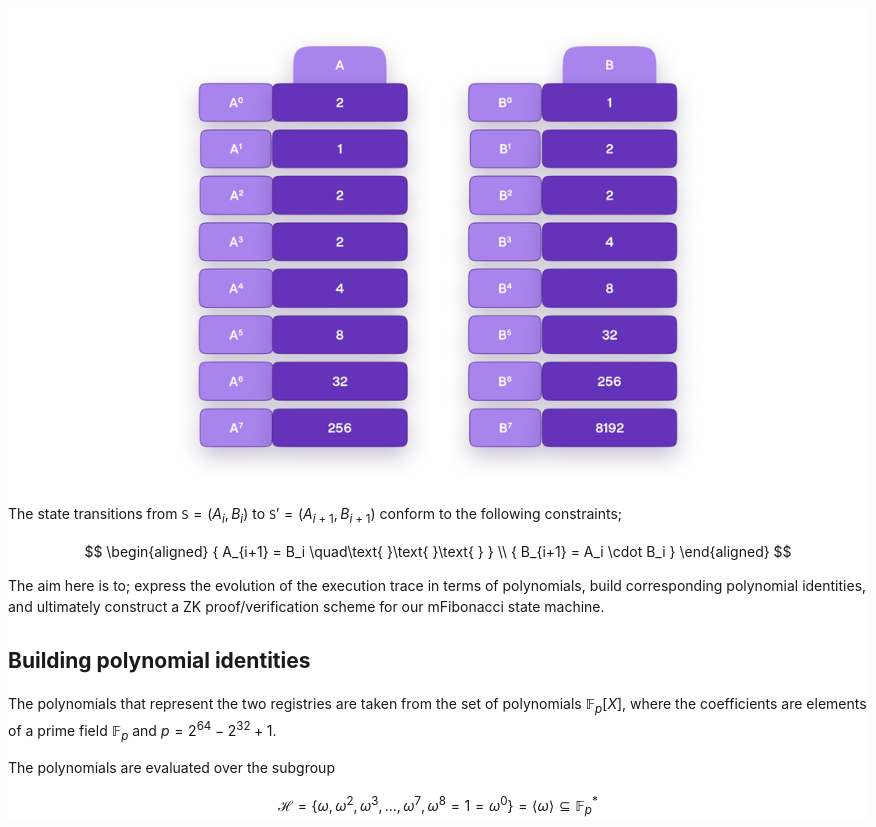 ![Figure 4: mFibonacci SM with two registries](../../../img/zkEVM/fib6-mfibon-sm-2-regs.png)

The state transitions from $\mathtt{S} = \big( A_i , B_i \big)$ to $\mathtt{S}' = \big( A_{i+1} , B_{i+1} \big)$ conform to the following constraints;

$$
\begin{aligned}
{ A_{i+1} = B_i \quad\text{ }\text{ }\text{ }  } \\
{ B_{i+1} = A_i \cdot B_i }
\end{aligned}
$$

The aim here is to; express the evolution of the execution trace in terms of polynomials, build corresponding polynomial identities, and ultimately construct a ZK proof/verification scheme for our mFibonacci state machine.

## Building polynomial identities

The polynomials that represent the two registries are taken from the set of polynomials $\mathbb{F}_p [X]$, where the coefficients are elements of a prime field $\mathbb{F}_p$ and $p = 2^{64} − 2^{32} + 1$.

The polynomials are evaluated over the subgroup

$$
{\mathcal{H}} = \{ \omega, \omega^2, \omega^3, \dots , \omega^7, \omega^8 = 1 = \omega^0 \} = \langle \omega \rangle \subseteq \mathbb{F}_p^*
$$
